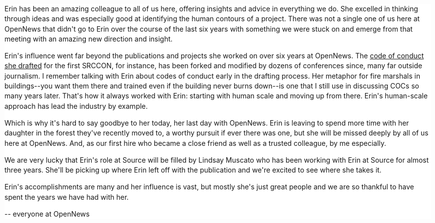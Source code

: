 Erin has been an amazing colleague to all of us here, offering insights and advice in everything we do. She excelled in thinking through ideas and was especially good at identifying the human contours of a project. There was not a single one of us here at OpenNews that didn't go to Erin over the course of the last six years with something we were stuck on and emerge from that meeting with an amazing new direction and insight.

Erin's influence went far beyond the publications and projects she worked on over six years at OpenNews. The [code of conduct she drafted](http://incisive.nu/2014/codes-of-conduct/) for the first SRCCON, for instance, has been forked and modified by dozens of conferences since, many far outside journalism. I remember talking with Erin about codes of conduct early in the drafting process. Her metaphor for fire marshals in buildings--you want them there and trained even if the building never burns down--is one that I still use in discussing COCs so many years later. That's how it always worked with Erin: starting with human scale and moving up from there. Erin's human-scale approach has lead the industry by example.

Which is why it's hard to say goodbye to her today, her last day with OpenNews. Erin is leaving to spend more time with her daughter in the forest they've recently moved to, a worthy pursuit if ever there was one, but she will be missed deeply by all of us here at OpenNews. And, as our first hire who became a close friend as well as a trusted colleague, by me especially.

We are very lucky that Erin's role at Source will be filled by Lindsay Muscato who has been working with Erin at Source for almost three years. She'll be picking up where Erin left off with the publication and we're excited to see where she takes it.

Erin's accomplishments are many and her influence is vast, but mostly she's just great people and we are so thankful to have spent the years we have had with her.

-- everyone at OpenNews
